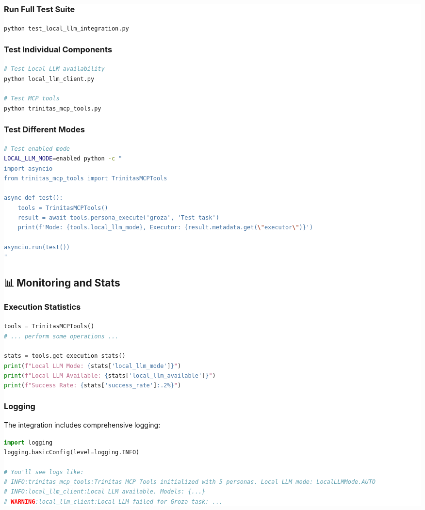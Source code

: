 ### Run Full Test Suite
```bash
python test_local_llm_integration.py
```

### Test Individual Components
```bash
# Test Local LLM availability
python local_llm_client.py

# Test MCP tools
python trinitas_mcp_tools.py
```

### Test Different Modes
```bash
# Test enabled mode
LOCAL_LLM_MODE=enabled python -c "
import asyncio
from trinitas_mcp_tools import TrinitasMCPTools

async def test():
    tools = TrinitasMCPTools()
    result = await tools.persona_execute('groza', 'Test task')
    print(f'Mode: {tools.local_llm_mode}, Executor: {result.metadata.get(\"executor\")}')

asyncio.run(test())
"
```

## 📊 Monitoring and Stats

### Execution Statistics
```python
tools = TrinitasMCPTools()
# ... perform some operations ...

stats = tools.get_execution_stats()
print(f"Local LLM Mode: {stats['local_llm_mode']}")
print(f"Local LLM Available: {stats['local_llm_available']}")
print(f"Success Rate: {stats['success_rate']:.2%}")
```

### Logging
The integration includes comprehensive logging:
```python
import logging
logging.basicConfig(level=logging.INFO)

# You'll see logs like:
# INFO:trinitas_mcp_tools:Trinitas MCP Tools initialized with 5 personas. Local LLM mode: LocalLLMMode.AUTO
# INFO:local_llm_client:Local LLM available. Models: {...}
# WARNING:local_llm_client:Local LLM failed for Groza task: ...
```
